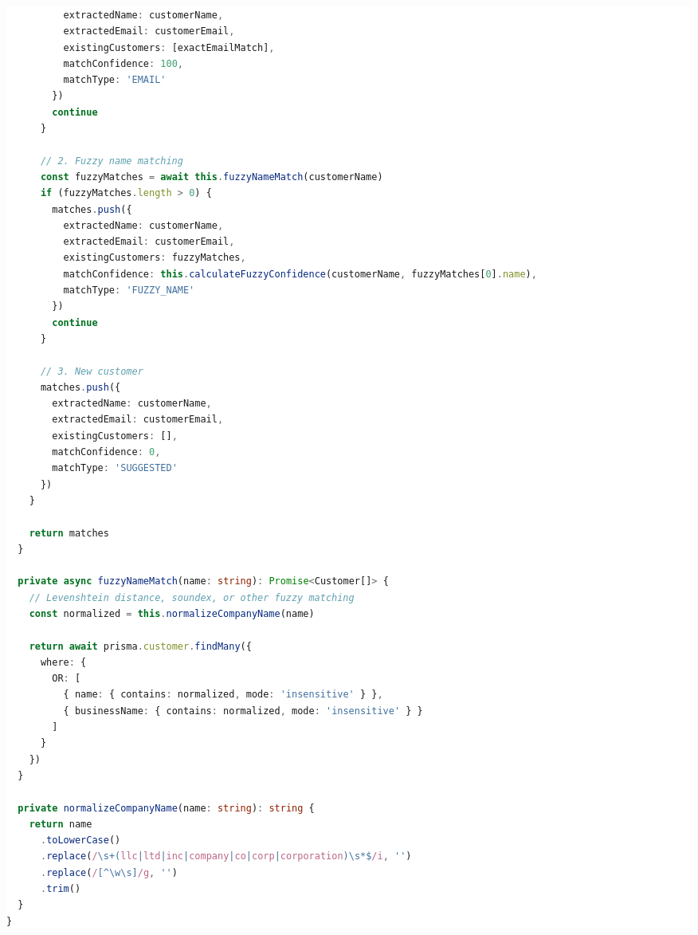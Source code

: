 ```typescript
          extractedName: customerName,
          extractedEmail: customerEmail,
          existingCustomers: [exactEmailMatch],
          matchConfidence: 100,
          matchType: 'EMAIL'
        })
        continue
      }

      // 2. Fuzzy name matching
      const fuzzyMatches = await this.fuzzyNameMatch(customerName)
      if (fuzzyMatches.length > 0) {
        matches.push({
          extractedName: customerName,
          extractedEmail: customerEmail,
          existingCustomers: fuzzyMatches,
          matchConfidence: this.calculateFuzzyConfidence(customerName, fuzzyMatches[0].name),
          matchType: 'FUZZY_NAME'
        })
        continue
      }

      // 3. New customer
      matches.push({
        extractedName: customerName,
        extractedEmail: customerEmail,
        existingCustomers: [],
        matchConfidence: 0,
        matchType: 'SUGGESTED'
      })
    }

    return matches
  }

  private async fuzzyNameMatch(name: string): Promise<Customer[]> {
    // Levenshtein distance, soundex, or other fuzzy matching
    const normalized = this.normalizeCompanyName(name)

    return await prisma.customer.findMany({
      where: {
        OR: [
          { name: { contains: normalized, mode: 'insensitive' } },
          { businessName: { contains: normalized, mode: 'insensitive' } }
        ]
      }
    })
  }

  private normalizeCompanyName(name: string): string {
    return name
      .toLowerCase()
      .replace(/\s+(llc|ltd|inc|company|co|corp|corporation)\s*$/i, '')
      .replace(/[^\w\s]/g, '')
      .trim()
  }
}
```
